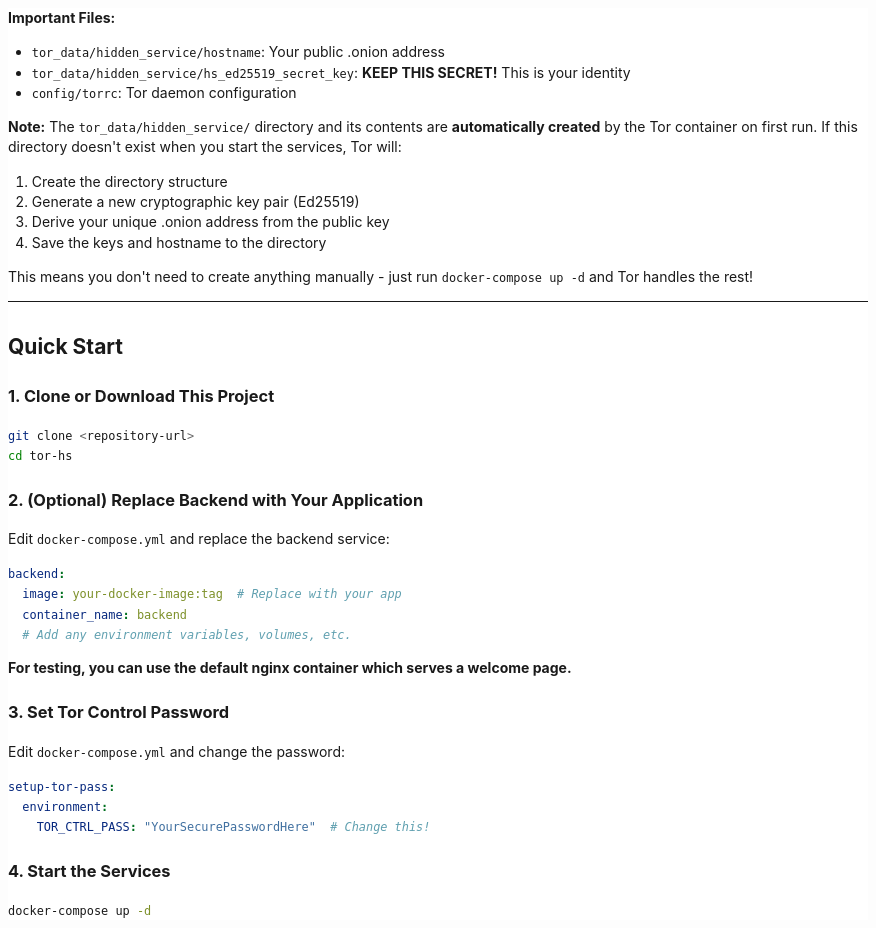 **Important Files:**
- `tor_data/hidden_service/hostname`: Your public .onion address
- `tor_data/hidden_service/hs_ed25519_secret_key`: **KEEP THIS SECRET!** This is your identity
- `config/torrc`: Tor daemon configuration

**Note:** The `tor_data/hidden_service/` directory and its contents are **automatically created** by the Tor container on first run. If this directory doesn't exist when you start the services, Tor will:
1. Create the directory structure
2. Generate a new cryptographic key pair (Ed25519)
3. Derive your unique .onion address from the public key
4. Save the keys and hostname to the directory

This means you don't need to create anything manually - just run `docker-compose up -d` and Tor handles the rest!

---

## Quick Start

### 1. Clone or Download This Project

```bash
git clone <repository-url>
cd tor-hs
```

### 2. (Optional) Replace Backend with Your Application

Edit `docker-compose.yml` and replace the backend service:

```yaml
backend:
  image: your-docker-image:tag  # Replace with your app
  container_name: backend
  # Add any environment variables, volumes, etc.
```

**For testing, you can use the default nginx container which serves a welcome page.**

### 3. Set Tor Control Password

Edit `docker-compose.yml` and change the password:

```yaml
setup-tor-pass:
  environment:
    TOR_CTRL_PASS: "YourSecurePasswordHere"  # Change this!
```

### 4. Start the Services

```bash
docker-compose up -d
```
